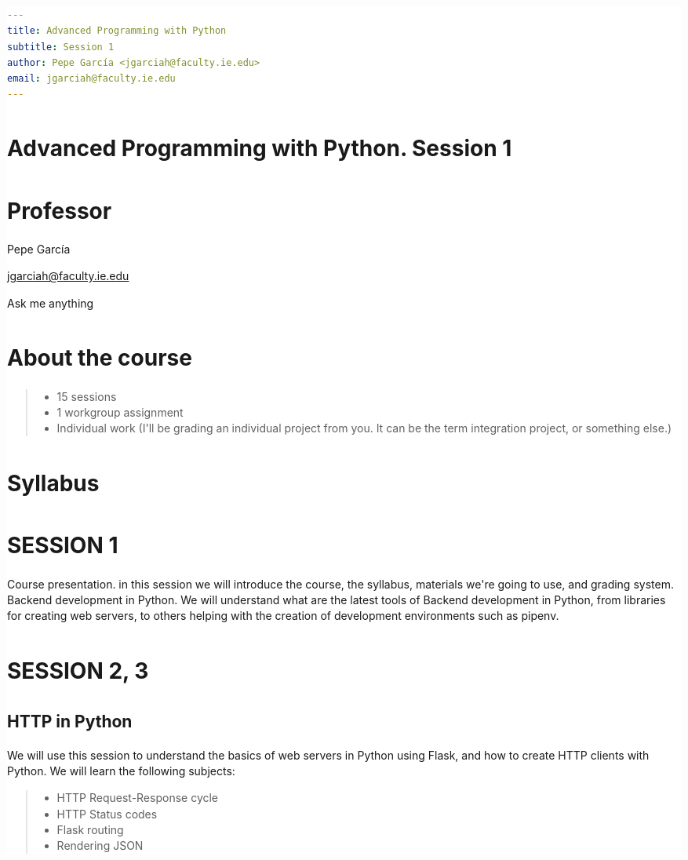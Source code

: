 ```yaml
---
title: Advanced Programming with Python
subtitle: Session 1
author: Pepe García <jgarciah@faculty.ie.edu>
email: jgarciah@faculty.ie.edu
---
```


# Advanced Programming with Python. Session 1

# Professor

Pepe García

<jgarciah@faculty.ie.edu>

Ask me anything

# About the course

>- 15 sessions
>- 1 workgroup assignment
>- Individual work (I'll be grading an individual project from you.  It can be
>  the term integration project, or something else.)

# Syllabus

# SESSION 1

Course presentation. in this session we will introduce the course, the
syllabus, materials we're going to use, and grading system.  Backend development in
Python. We will understand what are the latest tools of Backend development in
Python, from libraries for creating web servers, to others helping with the
creation of development environments such as pipenv.

# SESSION 2, 3

## HTTP in Python

We will use this session to understand the basics of web servers in Python
using Flask, and how to create HTTP clients with Python. We will learn the
following subjects:

>- HTTP Request-Response cycle
>- HTTP Status codes
>- Flask routing
>- Rendering JSON
